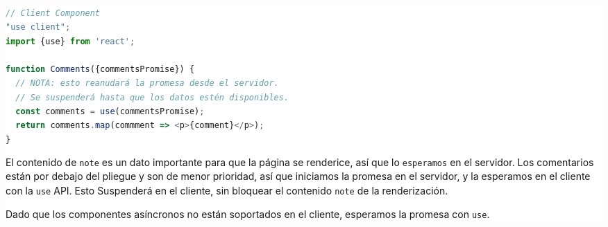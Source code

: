 ```js
// Client Component
"use client";
import {use} from 'react';

function Comments({commentsPromise}) {
  // NOTA: esto reanudará la promesa desde el servidor.
  // Se suspenderá hasta que los datos estén disponibles.
  const comments = use(commentsPromise);
  return comments.map(commment => <p>{comment}</p>);
}
```

El contenido de `note` es un dato importante para que la página se renderice, así que lo `esperamos` en el servidor. Los comentarios están por debajo del pliegue y son de menor prioridad, así que iniciamos la promesa en el servidor, y la esperamos en el cliente con la `use` API. Esto Suspenderá en el cliente, sin bloquear el contenido `note` de la renderización.

Dado que los componentes asíncronos no están soportados en el cliente, esperamos la promesa con `use`.
